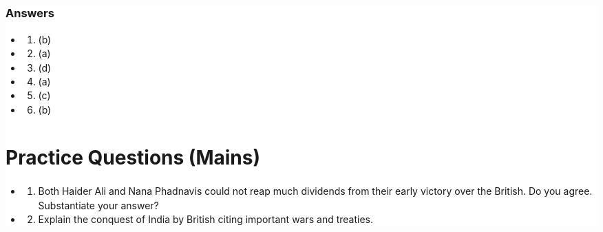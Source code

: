 ### **Answers**

- 1. (b)
- 2. (a)
- 3. (d)
- 4. (a)
- 5. (c)
- 6. (b)

# **Practice Questions (Mains)**

- 1. Both Haider Ali and Nana Phadnavis could not reap much dividends from their early victory over the British. Do you agree. Substantiate your answer?
- 2. Explain the conquest of India by British citing important wars and treaties.